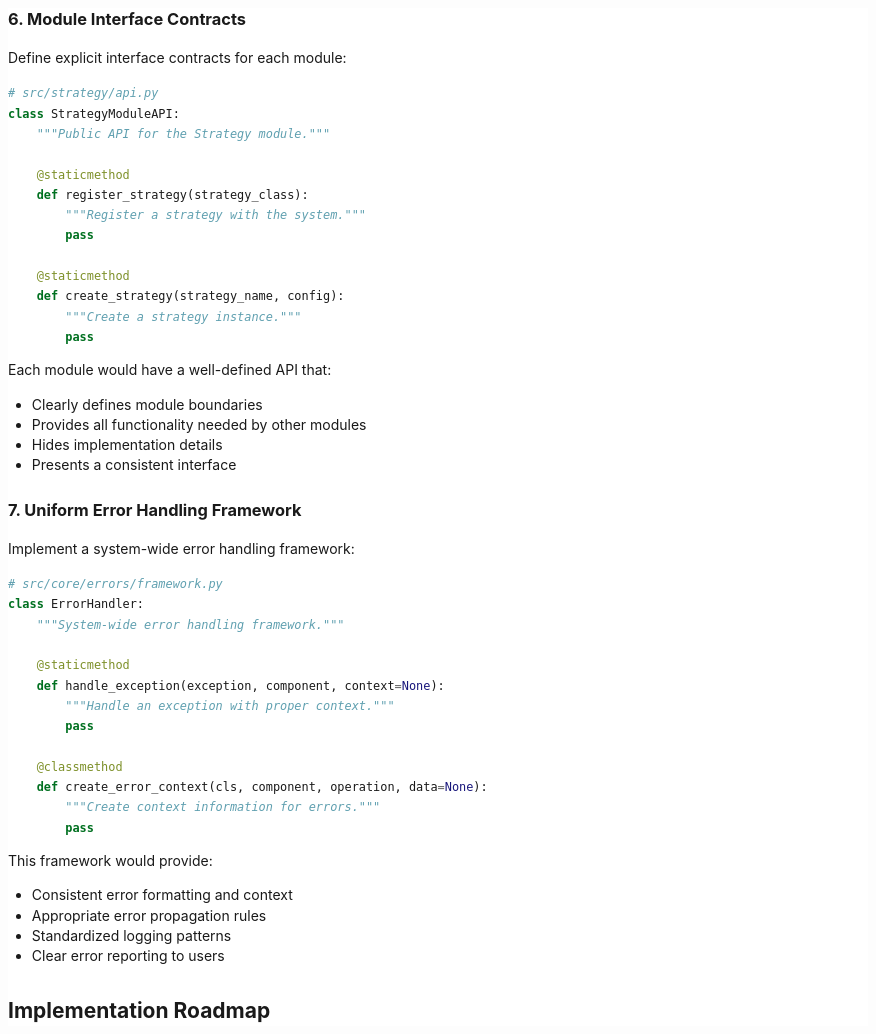 ### 6. Module Interface Contracts

Define explicit interface contracts for each module:

```python
# src/strategy/api.py
class StrategyModuleAPI:
    """Public API for the Strategy module."""
    
    @staticmethod
    def register_strategy(strategy_class):
        """Register a strategy with the system."""
        pass
        
    @staticmethod
    def create_strategy(strategy_name, config):
        """Create a strategy instance."""
        pass
```

Each module would have a well-defined API that:
- Clearly defines module boundaries
- Provides all functionality needed by other modules
- Hides implementation details
- Presents a consistent interface

### 7. Uniform Error Handling Framework

Implement a system-wide error handling framework:

```python
# src/core/errors/framework.py
class ErrorHandler:
    """System-wide error handling framework."""
    
    @staticmethod
    def handle_exception(exception, component, context=None):
        """Handle an exception with proper context."""
        pass
        
    @classmethod
    def create_error_context(cls, component, operation, data=None):
        """Create context information for errors."""
        pass
```

This framework would provide:
- Consistent error formatting and context
- Appropriate error propagation rules
- Standardized logging patterns
- Clear error reporting to users

## Implementation Roadmap
